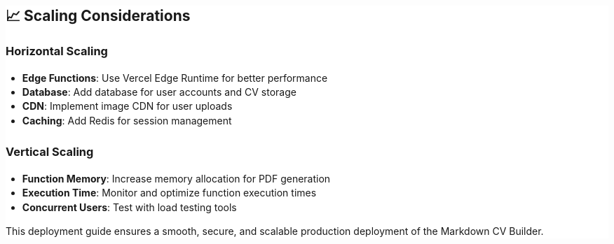 ## 📈 Scaling Considerations

### Horizontal Scaling
- **Edge Functions**: Use Vercel Edge Runtime for better performance
- **Database**: Add database for user accounts and CV storage
- **CDN**: Implement image CDN for user uploads
- **Caching**: Add Redis for session management

### Vertical Scaling
- **Function Memory**: Increase memory allocation for PDF generation
- **Execution Time**: Monitor and optimize function execution times
- **Concurrent Users**: Test with load testing tools

This deployment guide ensures a smooth, secure, and scalable production deployment of the Markdown CV Builder.
